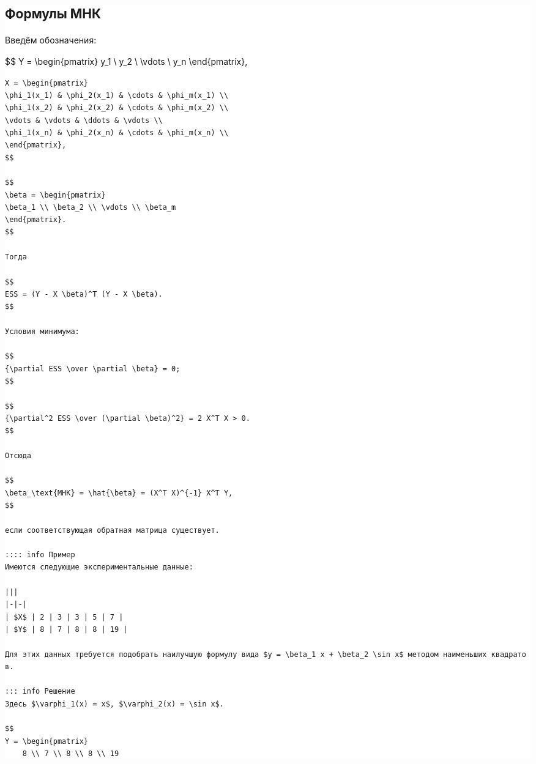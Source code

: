 ## Формулы МНК

Введём обозначения:

$$
Y = \begin{pmatrix}
y_1 \\ y_2 \\ \vdots \\ y_n
\end{pmatrix},
~~~~
X = \begin{pmatrix}
\phi_1(x_1) & \phi_2(x_1) & \cdots & \phi_m(x_1) \\
\phi_1(x_2) & \phi_2(x_2) & \cdots & \phi_m(x_2) \\
\vdots & \vdots & \ddots & \vdots \\
\phi_1(x_n) & \phi_2(x_n) & \cdots & \phi_m(x_n) \\
\end{pmatrix},
$$

$$
\beta = \begin{pmatrix}
\beta_1 \\ \beta_2 \\ \vdots \\ \beta_m
\end{pmatrix}.
$$

Тогда

$$
ESS = (Y - X \beta)^T (Y - X \beta).
$$

Условия минимума:

$$
{\partial ESS \over \partial \beta} = 0;
$$

$$
{\partial^2 ESS \over (\partial \beta)^2} = 2 X^T X > 0.
$$

Отсюда

$$
\beta_\text{MHK} = \hat{\beta} = (X^T X)^{-1} X^T Y,
$$

если соответствующая обратная матрица существует.

:::: info Пример
Имеются следующие экспериментальные данные:

|||
|-|-|
| $X$ | 2 | 3 | 3 | 5 | 7 |
| $Y$ | 8 | 7 | 8 | 8 | 19 |

Для этих данных требуется подобрать наилучшую формулу вида $y = \beta_1 x + \beta_2 \sin x$ методом наименьших квадратов.

::: info Решение
Здесь $\varphi_1(x) = x$, $\varphi_2(x) = \sin x$.

$$
Y = \begin{pmatrix}
    8 \\ 7 \\ 8 \\ 8 \\ 19
~~~~